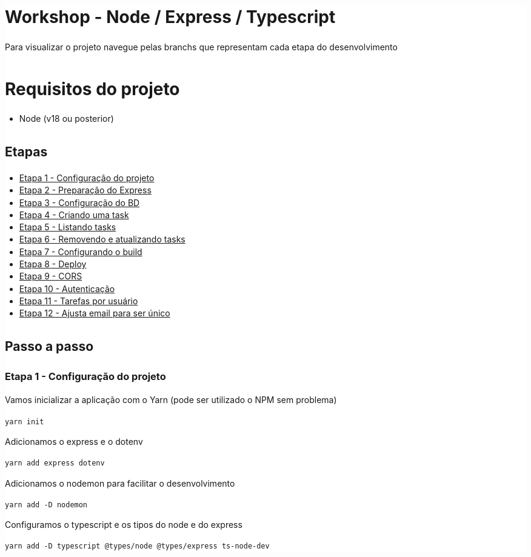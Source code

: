 # Workshop - Node / Express / Typescript

Para visualizar o projeto navegue pelas branchs que representam cada etapa do desenvolvimento

# Requisitos do projeto
- Node (v18 ou posterior)

## Etapas

- [Etapa 1 - Configuração do projeto](https://github.com/felipez3r0/workshop-node-ts-intro/tree/etapa1-configuracao)
- [Etapa 2 - Preparação do Express](https://github.com/felipez3r0/workshop-node-ts-intro/tree/etapa2-preparacao-express)
- [Etapa 3 - Configuração do BD](https://github.com/felipez3r0/workshop-node-ts-intro/tree/etapa3-configuracao-bd)
- [Etapa 4 - Criando uma task](https://github.com/felipez3r0/workshop-node-ts-intro/tree/etapa4-criando-task)
- [Etapa 5 - Listando tasks](https://github.com/felipez3r0/workshop-node-ts-intro/tree/etapa5-listando-tasks)
- [Etapa 6 - Removendo e atualizando tasks](https://github.com/felipez3r0/workshop-node-ts-intro/tree/etapa6-removendo-atualizando-task)
- [Etapa 7 - Configurando o build](https://github.com/felipez3r0/workshop-node-ts-intro/tree/etapa7-build)
- [Etapa 8 - Deploy](https://github.com/felipez3r0/workshop-node-ts-intro#etapa-8---deploy)
- [Etapa 9 - CORS](https://github.com/felipez3r0/workshop-node-ts-intro/tree/etapa9-cors)
- [Etapa 10 - Autenticação](https://github.com/felipez3r0/workshop-node-ts-intro/tree/etapa10-auth)
- [Etapa 11 - Tarefas por usuário](https://github.com/felipez3r0/workshop-node-ts-intro/tree/etapa11-user-tasks)
- [Etapa 12 - Ajusta email para ser único](https://github.com/felipez3r0/workshop-node-ts-intro/tree/etapa12-email-unico)

## Passo a passo

### Etapa 1 - Configuração do projeto

Vamos inicializar a aplicação com o Yarn (pode ser utilizado o NPM sem problema)
```shell
yarn init
```

Adicionamos o express e o dotenv
```shell
yarn add express dotenv
```

Adicionamos o nodemon para facilitar o desenvolvimento
```shell
yarn add -D nodemon
```

Configuramos o typescript e os tipos do node e do express
```shell
yarn add -D typescript @types/node @types/express ts-node-dev
```
